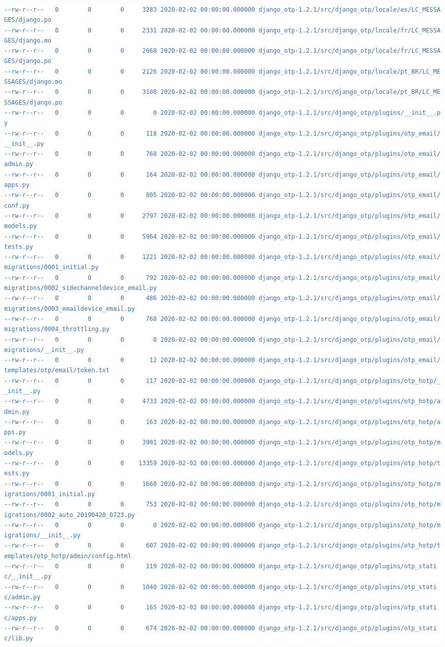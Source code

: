 ```diff
--rw-r--r--   0        0        0     3283 2020-02-02 00:00:00.000000 django_otp-1.2.1/src/django_otp/locale/es/LC_MESSAGES/django.po
--rw-r--r--   0        0        0     2331 2020-02-02 00:00:00.000000 django_otp-1.2.1/src/django_otp/locale/fr/LC_MESSAGES/django.mo
--rw-r--r--   0        0        0     2668 2020-02-02 00:00:00.000000 django_otp-1.2.1/src/django_otp/locale/fr/LC_MESSAGES/django.po
--rw-r--r--   0        0        0     2126 2020-02-02 00:00:00.000000 django_otp-1.2.1/src/django_otp/locale/pt_BR/LC_MESSAGES/django.mo
--rw-r--r--   0        0        0     3108 2020-02-02 00:00:00.000000 django_otp-1.2.1/src/django_otp/locale/pt_BR/LC_MESSAGES/django.po
--rw-r--r--   0        0        0        0 2020-02-02 00:00:00.000000 django_otp-1.2.1/src/django_otp/plugins/__init__.py
--rw-r--r--   0        0        0      118 2020-02-02 00:00:00.000000 django_otp-1.2.1/src/django_otp/plugins/otp_email/__init__.py
--rw-r--r--   0        0        0      768 2020-02-02 00:00:00.000000 django_otp-1.2.1/src/django_otp/plugins/otp_email/admin.py
--rw-r--r--   0        0        0      164 2020-02-02 00:00:00.000000 django_otp-1.2.1/src/django_otp/plugins/otp_email/apps.py
--rw-r--r--   0        0        0      805 2020-02-02 00:00:00.000000 django_otp-1.2.1/src/django_otp/plugins/otp_email/conf.py
--rw-r--r--   0        0        0     2797 2020-02-02 00:00:00.000000 django_otp-1.2.1/src/django_otp/plugins/otp_email/models.py
--rw-r--r--   0        0        0     5964 2020-02-02 00:00:00.000000 django_otp-1.2.1/src/django_otp/plugins/otp_email/tests.py
--rw-r--r--   0        0        0     1221 2020-02-02 00:00:00.000000 django_otp-1.2.1/src/django_otp/plugins/otp_email/migrations/0001_initial.py
--rw-r--r--   0        0        0      792 2020-02-02 00:00:00.000000 django_otp-1.2.1/src/django_otp/plugins/otp_email/migrations/0002_sidechanneldevice_email.py
--rw-r--r--   0        0        0      486 2020-02-02 00:00:00.000000 django_otp-1.2.1/src/django_otp/plugins/otp_email/migrations/0003_emaildevice_email.py
--rw-r--r--   0        0        0      768 2020-02-02 00:00:00.000000 django_otp-1.2.1/src/django_otp/plugins/otp_email/migrations/0004_throttling.py
--rw-r--r--   0        0        0        0 2020-02-02 00:00:00.000000 django_otp-1.2.1/src/django_otp/plugins/otp_email/migrations/__init__.py
--rw-r--r--   0        0        0       12 2020-02-02 00:00:00.000000 django_otp-1.2.1/src/django_otp/plugins/otp_email/templates/otp/email/token.txt
--rw-r--r--   0        0        0      117 2020-02-02 00:00:00.000000 django_otp-1.2.1/src/django_otp/plugins/otp_hotp/__init__.py
--rw-r--r--   0        0        0     4733 2020-02-02 00:00:00.000000 django_otp-1.2.1/src/django_otp/plugins/otp_hotp/admin.py
--rw-r--r--   0        0        0      163 2020-02-02 00:00:00.000000 django_otp-1.2.1/src/django_otp/plugins/otp_hotp/apps.py
--rw-r--r--   0        0        0     3981 2020-02-02 00:00:00.000000 django_otp-1.2.1/src/django_otp/plugins/otp_hotp/models.py
--rw-r--r--   0        0        0    13359 2020-02-02 00:00:00.000000 django_otp-1.2.1/src/django_otp/plugins/otp_hotp/tests.py
--rw-r--r--   0        0        0     1660 2020-02-02 00:00:00.000000 django_otp-1.2.1/src/django_otp/plugins/otp_hotp/migrations/0001_initial.py
--rw-r--r--   0        0        0      753 2020-02-02 00:00:00.000000 django_otp-1.2.1/src/django_otp/plugins/otp_hotp/migrations/0002_auto_20190420_0723.py
--rw-r--r--   0        0        0        0 2020-02-02 00:00:00.000000 django_otp-1.2.1/src/django_otp/plugins/otp_hotp/migrations/__init__.py
--rw-r--r--   0        0        0      607 2020-02-02 00:00:00.000000 django_otp-1.2.1/src/django_otp/plugins/otp_hotp/templates/otp_hotp/admin/config.html
--rw-r--r--   0        0        0      119 2020-02-02 00:00:00.000000 django_otp-1.2.1/src/django_otp/plugins/otp_static/__init__.py
--rw-r--r--   0        0        0     1040 2020-02-02 00:00:00.000000 django_otp-1.2.1/src/django_otp/plugins/otp_static/admin.py
--rw-r--r--   0        0        0      165 2020-02-02 00:00:00.000000 django_otp-1.2.1/src/django_otp/plugins/otp_static/apps.py
--rw-r--r--   0        0        0      674 2020-02-02 00:00:00.000000 django_otp-1.2.1/src/django_otp/plugins/otp_static/lib.py
```